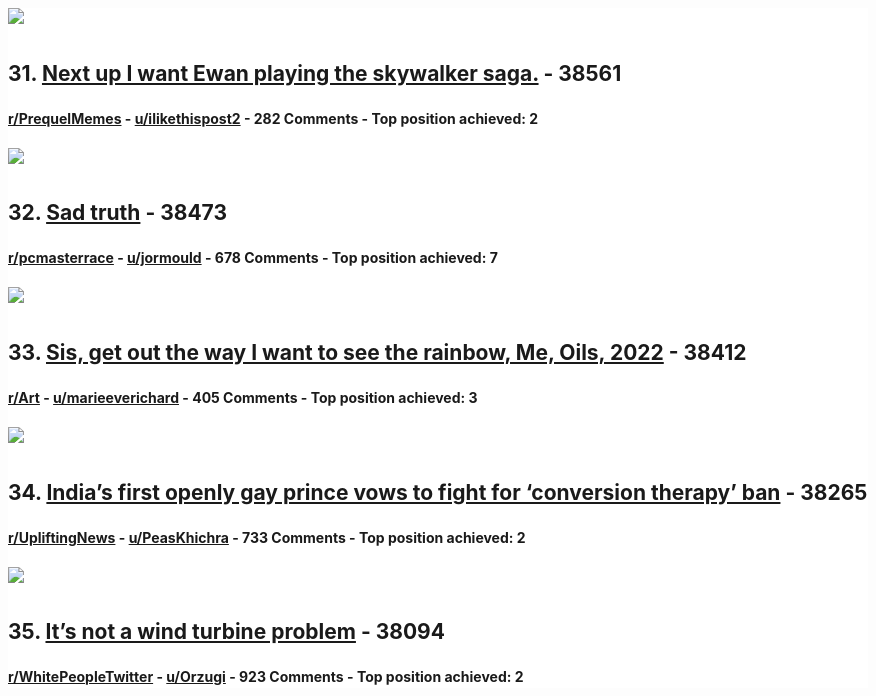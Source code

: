 <a href="https://i.redd.it/eq5fsms31ou81.gif"><img src="https://b.thumbs.redditmedia.com/IBtJfC7cKF9QNzHewnX5J1PjIJyHNYMFUxl_HajHQRs.jpg"></img></a>

## 31. [Next up I want Ewan playing the skywalker saga.](http://reddit.com/r/PrequelMemes/comments/u7tccp/next_up_i_want_ewan_playing_the_skywalker_saga/) - 38561
#### [r/PrequelMemes](http://reddit.com/r/PrequelMemes) - [u/ilikethispost2](http://reddit.com/u/ilikethispost2) - 282 Comments - Top position achieved: 2

<a href="https://i.redd.it/yw52lbxsunu81.jpg"><img src="https://a.thumbs.redditmedia.com/iOXUd1lSwEXdhQoGbv3NscZT0QMIWMzho5tcas0QfR4.jpg"></img></a>

## 32. [Sad truth](http://reddit.com/r/pcmasterrace/comments/u7wsml/sad_truth/) - 38473
#### [r/pcmasterrace](http://reddit.com/r/pcmasterrace) - [u/jormould](http://reddit.com/u/jormould) - 678 Comments - Top position achieved: 7

<a href="https://i.redd.it/i748vvjltou81.jpg"><img src="https://b.thumbs.redditmedia.com/zFws1YjfJywYpnHFYpdKT_5QkqTb7qYoDQM3l2DE7gM.jpg"></img></a>

## 33. [Sis, get out the way I want to see the rainbow, Me, Oils, 2022](http://reddit.com/r/Art/comments/u85e73/sis_get_out_the_way_i_want_to_see_the_rainbow_me/) - 38412
#### [r/Art](http://reddit.com/r/Art) - [u/marieeverichard](http://reddit.com/u/marieeverichard) - 405 Comments - Top position achieved: 3

<a href="https://i.redd.it/9kp6aqgqpqu81.jpg"><img src="https://b.thumbs.redditmedia.com/OPu9F7M3zgWo7EeilxEow9miayG1vhSg6YCZhvY7jDk.jpg"></img></a>

## 34. [India’s first openly gay prince vows to fight for ‘conversion therapy’ ban](http://reddit.com/r/UpliftingNews/comments/u7xbwg/indias_first_openly_gay_prince_vows_to_fight_for/) - 38265
#### [r/UpliftingNews](http://reddit.com/r/UpliftingNews) - [u/PeasKhichra](http://reddit.com/u/PeasKhichra) - 733 Comments - Top position achieved: 2

<a href="https://www.gaytimes.co.uk/life/indias-first-openly-gay-prince-vows-to-keeping-fighting-for-conversation-therapy-ban/"><img src="https://b.thumbs.redditmedia.com/hToP8Sa1MDJV5B663AU9qPKzWgAuMYwxLTifUFDJkqo.jpg"></img></a>

## 35. [It’s not a wind turbine problem](http://reddit.com/r/WhitePeopleTwitter/comments/u885ub/its_not_a_wind_turbine_problem/) - 38094
#### [r/WhitePeopleTwitter](http://reddit.com/r/WhitePeopleTwitter) - [u/Orzugi](http://reddit.com/u/Orzugi) - 923 Comments - Top position achieved: 2
